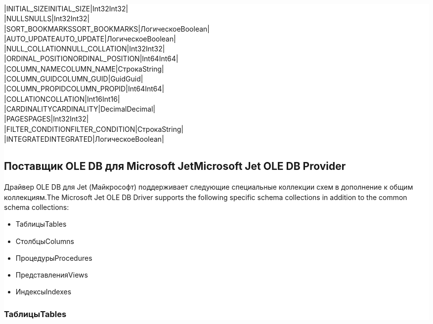 |<span data-ttu-id="19601-510">INITIAL_SIZE</span><span class="sxs-lookup"><span data-stu-id="19601-510">INITIAL_SIZE</span></span>|<span data-ttu-id="19601-511">Int32</span><span class="sxs-lookup"><span data-stu-id="19601-511">Int32</span></span>|  
|<span data-ttu-id="19601-512">NULLS</span><span class="sxs-lookup"><span data-stu-id="19601-512">NULLS</span></span>|<span data-ttu-id="19601-513">Int32</span><span class="sxs-lookup"><span data-stu-id="19601-513">Int32</span></span>|  
|<span data-ttu-id="19601-514">SORT_BOOKMARKS</span><span class="sxs-lookup"><span data-stu-id="19601-514">SORT_BOOKMARKS</span></span>|<span data-ttu-id="19601-515">Логическое</span><span class="sxs-lookup"><span data-stu-id="19601-515">Boolean</span></span>|  
|<span data-ttu-id="19601-516">AUTO_UPDATE</span><span class="sxs-lookup"><span data-stu-id="19601-516">AUTO_UPDATE</span></span>|<span data-ttu-id="19601-517">Логическое</span><span class="sxs-lookup"><span data-stu-id="19601-517">Boolean</span></span>|  
|<span data-ttu-id="19601-518">NULL_COLLATION</span><span class="sxs-lookup"><span data-stu-id="19601-518">NULL_COLLATION</span></span>|<span data-ttu-id="19601-519">Int32</span><span class="sxs-lookup"><span data-stu-id="19601-519">Int32</span></span>|  
|<span data-ttu-id="19601-520">ORDINAL_POSITION</span><span class="sxs-lookup"><span data-stu-id="19601-520">ORDINAL_POSITION</span></span>|<span data-ttu-id="19601-521">Int64</span><span class="sxs-lookup"><span data-stu-id="19601-521">Int64</span></span>|  
|<span data-ttu-id="19601-522">COLUMN_NAME</span><span class="sxs-lookup"><span data-stu-id="19601-522">COLUMN_NAME</span></span>|<span data-ttu-id="19601-523">Строка</span><span class="sxs-lookup"><span data-stu-id="19601-523">String</span></span>|  
|<span data-ttu-id="19601-524">COLUMN_GUID</span><span class="sxs-lookup"><span data-stu-id="19601-524">COLUMN_GUID</span></span>|<span data-ttu-id="19601-525">Guid</span><span class="sxs-lookup"><span data-stu-id="19601-525">Guid</span></span>|  
|<span data-ttu-id="19601-526">COLUMN_PROPID</span><span class="sxs-lookup"><span data-stu-id="19601-526">COLUMN_PROPID</span></span>|<span data-ttu-id="19601-527">Int64</span><span class="sxs-lookup"><span data-stu-id="19601-527">Int64</span></span>|  
|<span data-ttu-id="19601-528">COLLATION</span><span class="sxs-lookup"><span data-stu-id="19601-528">COLLATION</span></span>|<span data-ttu-id="19601-529">Int16</span><span class="sxs-lookup"><span data-stu-id="19601-529">Int16</span></span>|  
|<span data-ttu-id="19601-530">CARDINALITY</span><span class="sxs-lookup"><span data-stu-id="19601-530">CARDINALITY</span></span>|<span data-ttu-id="19601-531">Decimal</span><span class="sxs-lookup"><span data-stu-id="19601-531">Decimal</span></span>|  
|<span data-ttu-id="19601-532">PAGES</span><span class="sxs-lookup"><span data-stu-id="19601-532">PAGES</span></span>|<span data-ttu-id="19601-533">Int32</span><span class="sxs-lookup"><span data-stu-id="19601-533">Int32</span></span>|  
|<span data-ttu-id="19601-534">FILTER_CONDITION</span><span class="sxs-lookup"><span data-stu-id="19601-534">FILTER_CONDITION</span></span>|<span data-ttu-id="19601-535">Строка</span><span class="sxs-lookup"><span data-stu-id="19601-535">String</span></span>|  
|<span data-ttu-id="19601-536">INTEGRATED</span><span class="sxs-lookup"><span data-stu-id="19601-536">INTEGRATED</span></span>|<span data-ttu-id="19601-537">Логическое</span><span class="sxs-lookup"><span data-stu-id="19601-537">Boolean</span></span>|  
  
## <a name="microsoft-jet-ole-db-provider"></a><span data-ttu-id="19601-538">Поставщик OLE DB для Microsoft Jet</span><span class="sxs-lookup"><span data-stu-id="19601-538">Microsoft Jet OLE DB Provider</span></span>  

 <span data-ttu-id="19601-539">Драйвер OLE DB для Jet (Майкрософт) поддерживает следующие специальные коллекции схем в дополнение к общим коллекциям.</span><span class="sxs-lookup"><span data-stu-id="19601-539">The Microsoft Jet OLE DB Driver supports the following specific schema collections in addition to the common schema collections:</span></span>  
  
- <span data-ttu-id="19601-540">Таблицы</span><span class="sxs-lookup"><span data-stu-id="19601-540">Tables</span></span>  
  
- <span data-ttu-id="19601-541">Столбцы</span><span class="sxs-lookup"><span data-stu-id="19601-541">Columns</span></span>  
  
- <span data-ttu-id="19601-542">Процедуры</span><span class="sxs-lookup"><span data-stu-id="19601-542">Procedures</span></span>  
  
- <span data-ttu-id="19601-543">Представления</span><span class="sxs-lookup"><span data-stu-id="19601-543">Views</span></span>  
  
- <span data-ttu-id="19601-544">Индексы</span><span class="sxs-lookup"><span data-stu-id="19601-544">Indexes</span></span>  
  
### <a name="tables"></a><span data-ttu-id="19601-545">Таблицы</span><span class="sxs-lookup"><span data-stu-id="19601-545">Tables</span></span>  
  